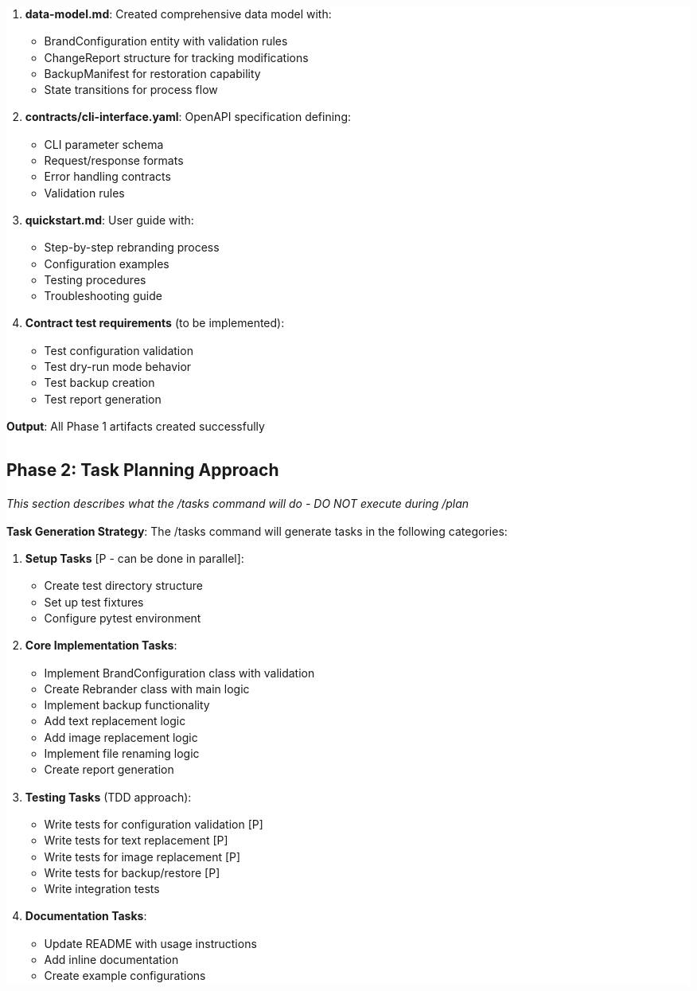 1. **data-model.md**: Created comprehensive data model with:
   - BrandConfiguration entity with validation rules
   - ChangeReport structure for tracking modifications
   - BackupManifest for restoration capability
   - State transitions for process flow

2. **contracts/cli-interface.yaml**: OpenAPI specification defining:
   - CLI parameter schema
   - Request/response formats
   - Error handling contracts
   - Validation rules

3. **quickstart.md**: User guide with:
   - Step-by-step rebranding process
   - Configuration examples
   - Testing procedures
   - Troubleshooting guide

4. **Contract test requirements** (to be implemented):
   - Test configuration validation
   - Test dry-run mode behavior
   - Test backup creation
   - Test report generation

**Output**: All Phase 1 artifacts created successfully

## Phase 2: Task Planning Approach
*This section describes what the /tasks command will do - DO NOT execute during /plan*

**Task Generation Strategy**:
The /tasks command will generate tasks in the following categories:

1. **Setup Tasks** [P - can be done in parallel]:
   - Create test directory structure
   - Set up test fixtures
   - Configure pytest environment

2. **Core Implementation Tasks**:
   - Implement BrandConfiguration class with validation
   - Create Rebrander class with main logic
   - Implement backup functionality
   - Add text replacement logic
   - Add image replacement logic
   - Implement file renaming logic
   - Create report generation

3. **Testing Tasks** (TDD approach):
   - Write tests for configuration validation [P]
   - Write tests for text replacement [P]
   - Write tests for image replacement [P]
   - Write tests for backup/restore [P]
   - Write integration tests

4. **Documentation Tasks**:
   - Update README with usage instructions
   - Add inline documentation
   - Create example configurations
